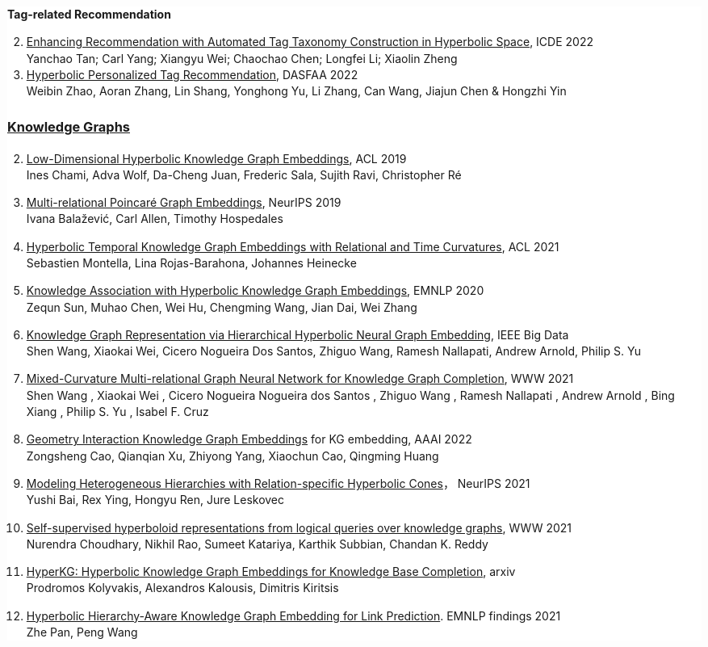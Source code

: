 **Tag-related Recommendation**

2. [Enhancing Recommendation with Automated Tag Taxonomy Construction in Hyperbolic Space](https://ieeexplore.ieee.org/abstract/document/9835344), ICDE 2022 \
   Yanchao Tan; Carl Yang; Xiangyu Wei; Chaochao Chen; Longfei Li; Xiaolin Zheng
3. [Hyperbolic Personalized Tag Recommendation](https://link.springer.com/chapter/10.1007/978-3-031-00126-0_14), DASFAA 2022 \
   Weibin Zhao, Aoran Zhang, Lin Shang, Yonghong Yu, Li Zhang, Can Wang, Jiajun Chen & Hongzhi Yin 

### [Knowledge Graphs](#content)

2. [Low-Dimensional Hyperbolic Knowledge Graph Embeddings](https://arxiv.org/abs/2005.00545), ACL 2019 \
Ines Chami, Adva Wolf, Da-Cheng Juan, Frederic Sala, Sujith Ravi, Christopher Ré

1. [Multi-relational Poincaré Graph Embeddings](https://arxiv.org/abs/1905.09791), NeurIPS 2019 \
Ivana Balažević, Carl Allen, Timothy Hospedales

1. [Hyperbolic Temporal Knowledge Graph Embeddings with Relational and Time Curvatures](https://arxiv.org/abs/2106.04311), ACL 2021 \
Sebastien Montella, Lina Rojas-Barahona, Johannes Heinecke

1. [Knowledge Association with Hyperbolic Knowledge Graph Embeddings](https://arxiv.org/abs/2010.02162), EMNLP 2020 \
Zequn Sun, Muhao Chen, Wei Hu, Chengming Wang, Jian Dai, Wei Zhang

1. [Knowledge Graph Representation via Hierarchical Hyperbolic Neural Graph Embedding](https://ieeexplore.ieee.org/document/9671651), IEEE Big Data \
Shen Wang, Xiaokai Wei, Cicero Nogueira Dos Santos, Zhiguo Wang, Ramesh Nallapati, Andrew Arnold, Philip S. Yu


1. [Mixed-Curvature Multi-relational Graph Neural Network for Knowledge Graph Completion](https://assets.amazon.science/0c/9d/51d98f1040b1bfa7dc52d1015750/mixed-curvature-multi-relational-graph-neural-network-for-knowledge-graph-completion.pdf), WWW 2021 \
Shen Wang , Xiaokai Wei , Cicero Nogueira Nogueira dos Santos , Zhiguo Wang , Ramesh Nallapati , Andrew Arnold , Bing Xiang , Philip S. Yu , Isabel F. Cruz

1. [Geometry Interaction Knowledge Graph Embeddings](https://arxiv.org/abs/2206.12418) for KG embedding, AAAI 2022 \
   Zongsheng Cao, Qianqian Xu, Zhiyong Yang, Xiaochun Cao, Qingming Huang

1. [Modeling Heterogeneous Hierarchies with Relation-specific Hyperbolic Cones](https://arxiv.org/abs/2110.14923)， NeurIPS 2021 \
Yushi Bai, Rex Ying, Hongyu Ren, Jure Leskovec


1. [Self-supervised hyperboloid representations from logical queries over knowledge graphs](https://arxiv.org/abs/2012.13023), WWW 2021 \
Nurendra Choudhary, Nikhil Rao, Sumeet Katariya, Karthik Subbian, Chandan K. Reddy

1. [HyperKG: Hyperbolic Knowledge Graph Embeddings for Knowledge Base Completion](https://arxiv.org/abs/1908.04895), arxiv \
Prodromos Kolyvakis, Alexandros Kalousis, Dimitris Kiritsis

1. [Hyperbolic Hierarchy-Aware Knowledge Graph Embedding for Link Prediction](https://aclanthology.org/2021.findings-emnlp.251/). EMNLP findings 2021 \
Zhe Pan, Peng Wang
